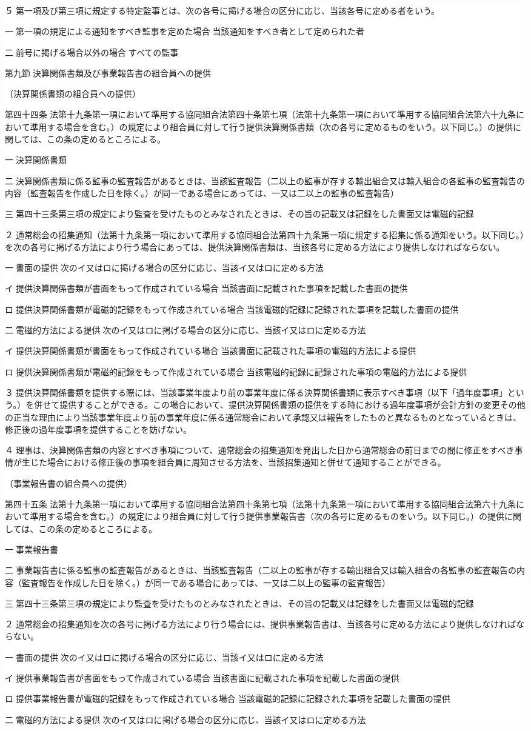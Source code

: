 ５ 第一項及び第三項に規定する特定監事とは、次の各号に掲げる場合の区分に応じ、当該各号に定める者をいう。

一 第一項の規定による通知をすべき監事を定めた場合 当該通知をすべき者として定められた者

二 前号に掲げる場合以外の場合 すべての監事

第九節 決算関係書類及び事業報告書の組合員への提供

（決算関係書類の組合員への提供）

第四十四条 法第十九条第一項において準用する協同組合法第四十条第七項（法第十九条第一項において準用する協同組合法第六十九条において準用する場合を含む。）の規定により組合員に対して行う提供決算関係書類（次の各号に定めるものをいう。以下同じ。）の提供に関しては、この条の定めるところによる。

一 決算関係書類

二 決算関係書類に係る監事の監査報告があるときは、当該監査報告（二以上の監事が存する輸出組合又は輸入組合の各監事の監査報告の内容（監査報告を作成した日を除く。）が同一である場合にあっては、一又は二以上の監事の監査報告）

三 第四十三条第三項の規定により監査を受けたものとみなされたときは、その旨の記載又は記録をした書面又は電磁的記録

２ 通常総会の招集通知（法第十九条第一項において準用する協同組合法第四十九条第一項に規定する招集に係る通知をいう。以下同じ。）を次の各号に掲げる方法により行う場合にあっては、提供決算関係書類は、当該各号に定める方法により提供しなければならない。

一 書面の提供 次のイ又はロに掲げる場合の区分に応じ、当該イ又はロに定める方法

イ 提供決算関係書類が書面をもって作成されている場合 当該書面に記載された事項を記載した書面の提供

ロ 提供決算関係書類が電磁的記録をもって作成されている場合 当該電磁的記録に記録された事項を記載した書面の提供

二 電磁的方法による提供 次のイ又はロに掲げる場合の区分に応じ、当該イ又はロに定める方法

イ 提供決算関係書類が書面をもって作成されている場合 当該書面に記載された事項の電磁的方法による提供

ロ 提供決算関係書類が電磁的記録をもって作成されている場合 当該電磁的記録に記録された事項の電磁的方法による提供

３ 提供決算関係書類を提供する際には、当該事業年度より前の事業年度に係る決算関係書類に表示すべき事項（以下「過年度事項」という。）を併せて提供することができる。この場合において、提供決算関係書類の提供をする時における過年度事項が会計方針の変更その他の正当な理由により当該事業年度より前の事業年度に係る通常総会において承認又は報告をしたものと異なるものとなっているときは、修正後の過年度事項を提供することを妨げない。

４ 理事は、決算関係書類の内容とすべき事項について、通常総会の招集通知を発出した日から通常総会の前日までの間に修正をすべき事情が生じた場合における修正後の事項を組合員に周知させる方法を、当該招集通知と併せて通知することができる。

（事業報告書の組合員への提供）

第四十五条 法第十九条第一項において準用する協同組合法第四十条第七項（法第十九条第一項において準用する協同組合法第六十九条において準用する場合を含む。）の規定により組合員に対して行う提供事業報告書（次の各号に定めるものをいう。以下同じ。）の提供に関しては、この条の定めるところによる。

一 事業報告書

二 事業報告書に係る監事の監査報告があるときは、当該監査報告（二以上の監事が存する輸出組合又は輸入組合の各監事の監査報告の内容（監査報告を作成した日を除く。）が同一である場合にあっては、一又は二以上の監事の監査報告）

三 第四十三条第三項の規定により監査を受けたものとみなされたときは、その旨の記載又は記録をした書面又は電磁的記録

２ 通常総会の招集通知を次の各号に掲げる方法により行う場合には、提供事業報告書は、当該各号に定める方法により提供しなければならない。

一 書面の提供 次のイ又はロに掲げる場合の区分に応じ、当該イ又はロに定める方法

イ 提供事業報告書が書面をもって作成されている場合 当該書面に記載された事項を記載した書面の提供

ロ 提供事業報告書が電磁的記録をもって作成されている場合 当該電磁的記録に記録された事項を記載した書面の提供

二 電磁的方法による提供 次のイ又はロに掲げる場合の区分に応じ、当該イ又はロに定める方法
